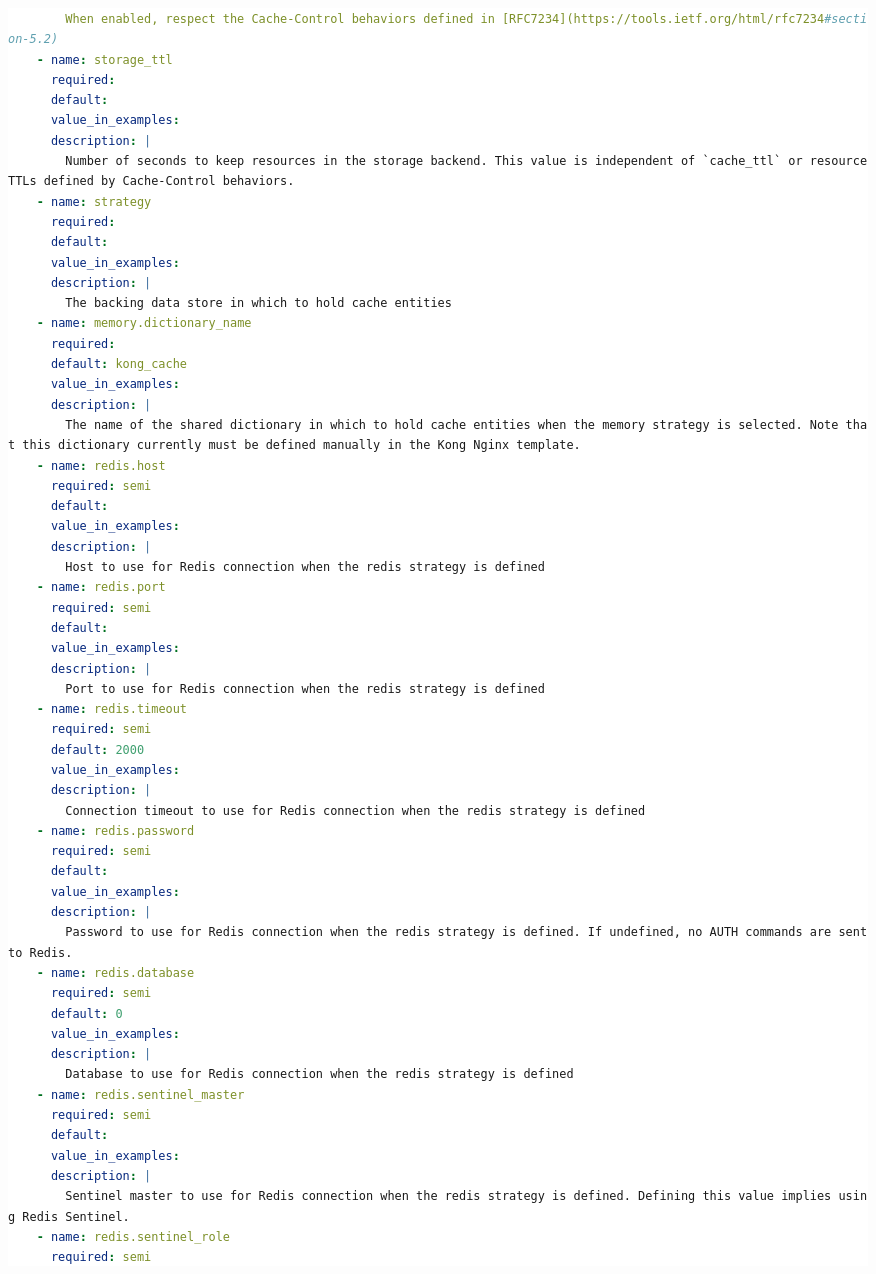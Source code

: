 ```yaml
        When enabled, respect the Cache-Control behaviors defined in [RFC7234](https://tools.ietf.org/html/rfc7234#section-5.2)
    - name: storage_ttl
      required:
      default:
      value_in_examples:
      description: |
        Number of seconds to keep resources in the storage backend. This value is independent of `cache_ttl` or resource TTLs defined by Cache-Control behaviors.
    - name: strategy
      required:
      default:
      value_in_examples:
      description: |
        The backing data store in which to hold cache entities
    - name: memory.dictionary_name
      required:
      default: kong_cache
      value_in_examples:
      description: |
        The name of the shared dictionary in which to hold cache entities when the memory strategy is selected. Note that this dictionary currently must be defined manually in the Kong Nginx template.
    - name: redis.host
      required: semi
      default:
      value_in_examples:
      description: |
        Host to use for Redis connection when the redis strategy is defined
    - name: redis.port
      required: semi
      default:
      value_in_examples:
      description: |
        Port to use for Redis connection when the redis strategy is defined
    - name: redis.timeout
      required: semi
      default: 2000
      value_in_examples:
      description: |
        Connection timeout to use for Redis connection when the redis strategy is defined
    - name: redis.password
      required: semi
      default:
      value_in_examples:
      description: |
        Password to use for Redis connection when the redis strategy is defined. If undefined, no AUTH commands are sent to Redis.
    - name: redis.database
      required: semi
      default: 0
      value_in_examples:
      description: |
        Database to use for Redis connection when the redis strategy is defined
    - name: redis.sentinel_master
      required: semi
      default:
      value_in_examples:
      description: |
        Sentinel master to use for Redis connection when the redis strategy is defined. Defining this value implies using Redis Sentinel.
    - name: redis.sentinel_role
      required: semi
```